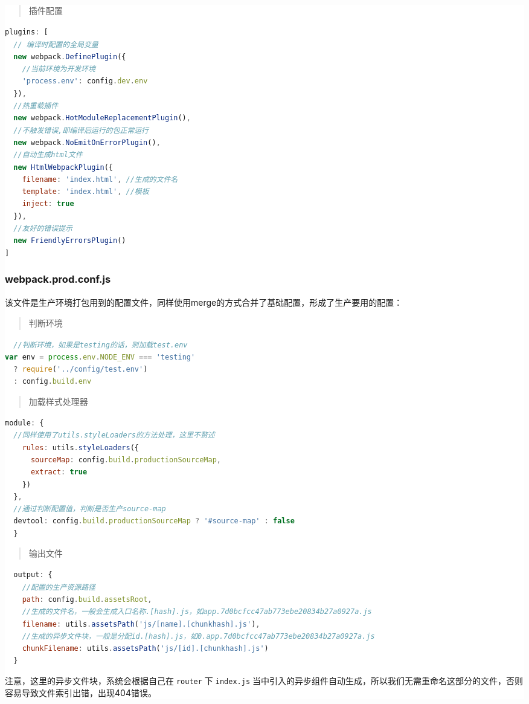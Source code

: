 > 插件配置

```js
plugins: [
  // 编译时配置的全局变量
  new webpack.DefinePlugin({ 
    //当前环境为开发环境
    'process.env': config.dev.env 
  }),
  //热重载插件
  new webpack.HotModuleReplacementPlugin(), 
  //不触发错误,即编译后运行的包正常运行
  new webpack.NoEmitOnErrorPlugin(), 
  //自动生成html文件
  new HtmlWebpackPlugin({  
    filename: 'index.html', //生成的文件名
    template: 'index.html', //模板
    inject: true
  }),
  //友好的错误提示
  new FriendlyErrorsPlugin() 
]
```
### webpack.prod.conf.js

该文件是生产环境打包用到的配置文件，同样使用merge的方式合并了基础配置，形成了生产要用的配置：

> 判断环境

```js
  //判断环境，如果是testing的话，则加载test.env
var env = process.env.NODE_ENV === 'testing'
  ? require('../config/test.env')
  : config.build.env
```

> 加载样式处理器

```js
module: {
  //同样使用了utils.styleLoaders的方法处理，这里不赘述
    rules: utils.styleLoaders({
      sourceMap: config.build.productionSourceMap,
      extract: true
    })
  },
  //通过判断配置值，判断是否生产source-map
  devtool: config.build.productionSourceMap ? '#source-map' : false
  }
```

> 输出文件

```js
  output: {
    //配置的生产资源路径
    path: config.build.assetsRoot,
    //生成的文件名，一般会生成入口名称.[hash].js，如app.7d0bcfcc47ab773ebe20834b27a0927a.js
    filename: utils.assetsPath('js/[name].[chunkhash].js'),
    //生成的异步文件块，一般是分配id.[hash].js，如0.app.7d0bcfcc47ab773ebe20834b27a0927a.js
    chunkFilename: utils.assetsPath('js/[id].[chunkhash].js')
  }
```
注意，这里的异步文件块，系统会根据自己在 `router` 下 `index.js` 当中引入的异步组件自动生成，所以我们无需重命名这部分的文件，否则容易导致文件索引出错，出现404错误。
